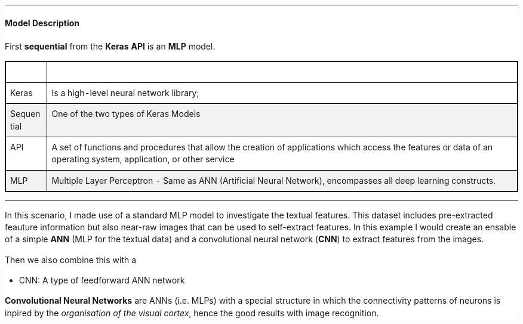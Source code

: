-------
#### Model Description 

<style>
table{
    border-collapse: collapse;
    border-spacing: 0;
    border:1px solid #000000;
}

th{
    border:1px solid #000000;
}

td{
    border:1px solid #000000;
}

th, td {
    padding: 7px;
    text-align: left;
tr:hover {background-color: #f5f5f5}
}

tr:nth-child(even) {background-color: #f2f2f2}

th {
    background-color: ##80bfff;
    color: white;
}
</style>

First **sequential** from the **Keras** **API** is an **MLP** model. 

| Tables| Description | 
| ------- |------| 
|Keras     | Is a high-level neural network library; | 
|Sequential     | One of the two types of Keras Models | 
|API     | A set of functions and procedures that allow the creation of applications which access the features or data of an operating system, application, or other service  | 
|MLP     | Multiple Layer Perceptron - Same as ANN (Artificial Neural Network), encompasses all deep learning constructs. | 
---

In this scenario, I made use of a standard MLP model to investigate the textual features. This dataset includes pre-extracted feauture information but also near-raw images that can be used to self-extract features. In this example I would create an ensable of a simple **ANN** (MLP for the textual data) and a convolutional neural network (**CNN**) to extract features from the images. 

Then we also combine this with a 

- CNN: A type of feedforward ANN network  

**Convolutional Neural Networks** are ANNs (i.e. MLPs) with a special structure in which the connectivity patterns of neurons is inpired by the *organisation of the visual cortex*, hence the good results with image recognition.
